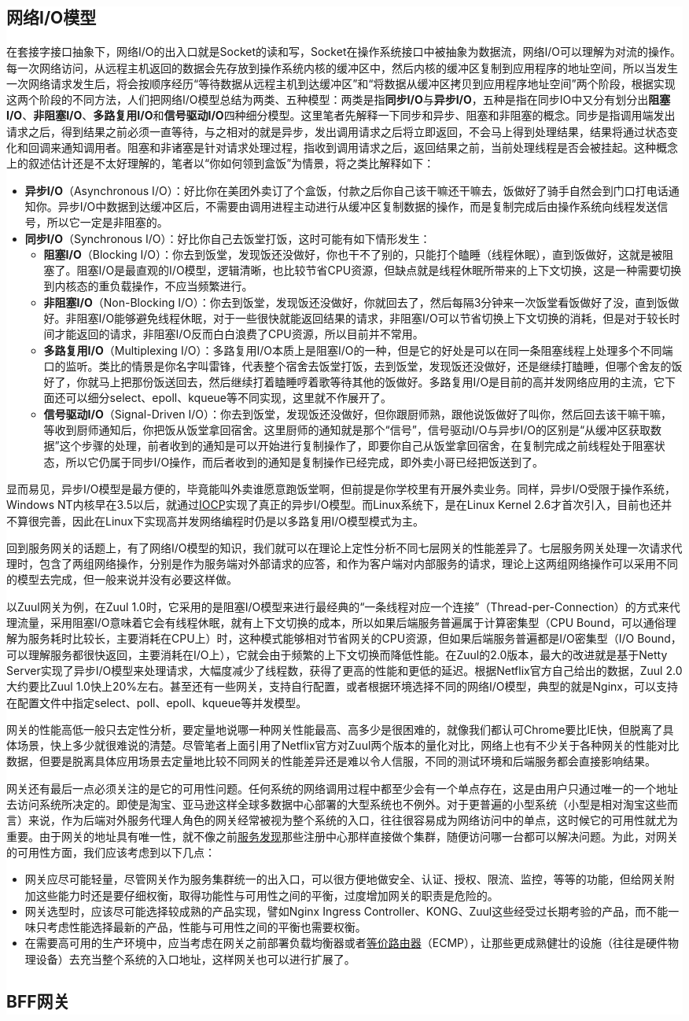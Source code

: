 ## 网络I/O模型

在套接字接口抽象下，网络I/O的出入口就是Socket的读和写，Socket在操作系统接口中被抽象为数据流，网络I/O可以理解为对流的操作。每一次网络访问，从远程主机返回的数据会先存放到操作系统内核的缓冲区中，然后内核的缓冲区复制到应用程序的地址空间，所以当发生一次网络请求发生后，将会按顺序经历“等待数据从远程主机到达缓冲区”和“将数据从缓冲区拷贝到应用程序地址空间”两个阶段，根据实现这两个阶段的不同方法，人们把网络I/O模型总结为两类、五种模型：两类是指**同步I/O**与**异步I/O**，五种是指在同步IO中又分有划分出**阻塞I/O**、**非阻塞I/O**、**多路复用I/O**和**信号驱动I/O**四种细分模型。这里笔者先解释一下同步和异步、阻塞和非阻塞的概念。同步是指调用端发出请求之后，得到结果之前必须一直等待，与之相对的就是异步，发出调用请求之后将立即返回，不会马上得到处理结果，结果将通过状态变化和回调来通知调用者。阻塞和非诸塞是针对请求处理过程，指收到调用请求之后，返回结果之前，当前处理线程是否会被挂起。这种概念上的叙述估计还是不太好理解的，笔者以“你如何领到盒饭”为情景，将之类比解释如下：

- **异步I/O**（Asynchronous I/O）：好比你在美团外卖订了个盒饭，付款之后你自己该干嘛还干嘛去，饭做好了骑手自然会到门口打电话通知你。异步I/O中数据到达缓冲区后，不需要由调用进程主动进行从缓冲区复制数据的操作，而是复制完成后由操作系统向线程发送信号，所以它一定是非阻塞的。
- **同步I/O**（Synchronous I/O）：好比你自己去饭堂打饭，这时可能有如下情形发生：
  - **阻塞I/O**（Blocking I/O）：你去到饭堂，发现饭还没做好，你也干不了别的，只能打个瞌睡（线程休眠），直到饭做好，这就是被阻塞了。阻塞I/O是最直观的I/O模型，逻辑清晰，也比较节省CPU资源，但缺点就是线程休眠所带来的上下文切换，这是一种需要切换到内核态的重负载操作，不应当频繁进行。
  - **非阻塞I/O**（Non-Blocking I/O）：你去到饭堂，发现饭还没做好，你就回去了，然后每隔3分钟来一次饭堂看饭做好了没，直到饭做好。非阻塞I/O能够避免线程休眠，对于一些很快就能返回结果的请求，非阻塞I/O可以节省切换上下文切换的消耗，但是对于较长时间才能返回的请求，非阻塞I/O反而白白浪费了CPU资源，所以目前并不常用。
  - **多路复用I/O**（Multiplexing I/O）：多路复用I/O本质上是阻塞I/O的一种，但是它的好处是可以在同一条阻塞线程上处理多个不同端口的监听。类比的情景是你名字叫雷锋，代表整个宿舍去饭堂打饭，去到饭堂，发现饭还没做好，还是继续打瞌睡，但哪个舍友的饭好了，你就马上把那份饭送回去，然后继续打着瞌睡哼着歌等待其他的饭做好。多路复用I/O是目前的高并发网络应用的主流，它下面还可以细分select、epoll、kqueue等不同实现，这里就不作展开了。
  - **信号驱动I/O**（Signal-Driven I/O）：你去到饭堂，发现饭还没做好，但你跟厨师熟，跟他说饭做好了叫你，然后回去该干嘛干嘛，等收到厨师通知后，你把饭从饭堂拿回宿舍。这里厨师的通知就是那个“信号”，信号驱动I/O与异步I/O的区别是“从缓冲区获取数据”这个步骤的处理，前者收到的通知是可以开始进行复制操作了，即要你自己从饭堂拿回宿舍，在复制完成之前线程处于阻塞状态，所以它仍属于同步I/O操作，而后者收到的通知是复制操作已经完成，即外卖小哥已经把饭送到了。

显而易见，异步I/O模型是最方便的，毕竟能叫外卖谁愿意跑饭堂啊，但前提是你学校里有开展外卖业务。同样，异步I/O受限于操作系统，Windows NT内核早在3.5以后，就通过[IOCP](https://zh.wikipedia.org/wiki/IOCP)实现了真正的异步I/O模型。而Linux系统下，是在Linux Kernel 2.6才首次引入，目前也还并不算很完善，因此在Linux下实现高并发网络编程时仍是以多路复用I/O模型模式为主。

回到服务网关的话题上，有了网络I/O模型的知识，我们就可以在理论上定性分析不同七层网关的性能差异了。七层服务网关处理一次请求代理时，包含了两组网络操作，分别是作为服务端对外部请求的应答，和作为客户端对内部服务的请求，理论上这两组网络操作可以采用不同的模型去完成，但一般来说并没有必要这样做。

以Zuul网关为例，在Zuul 1.0时，它采用的是阻塞I/O模型来进行最经典的“一条线程对应一个连接”（Thread-per-Connection）的方式来代理流量，采用阻塞I/O意味着它会有线程休眠，就有上下文切换的成本，所以如果后端服务普遍属于计算密集型（CPU Bound，可以通俗理解为服务耗时比较长，主要消耗在CPU上）时，这种模式能够相对节省网关的CPU资源，但如果后端服务普遍都是I/O密集型（I/O Bound，可以理解服务都很快返回，主要消耗在I/O上），它就会由于频繁的上下文切换而降低性能。在Zuul的2.0版本，最大的改进就是基于Netty Server实现了异步I/O模型来处理请求，大幅度减少了线程数，获得了更高的性能和更低的延迟。根据Netflix官方自己给出的数据，Zuul 2.0大约要比Zuul 1.0快上20%左右。甚至还有一些网关，支持自行配置，或者根据环境选择不同的网络I/O模型，典型的就是Nginx，可以支持在配置文件中指定select、poll、epoll、kqueue等并发模型。

网关的性能高低一般只去定性分析，要定量地说哪一种网关性能最高、高多少是很困难的，就像我们都认可Chrome要比IE快，但脱离了具体场景，快上多少就很难说的清楚。尽管笔者上面引用了Netflix官方对Zuul两个版本的量化对比，网络上也有不少关于各种网关的性能对比数据，但要是脱离具体应用场景去定量地比较不同网关的性能差异还是难以令人信服，不同的测试环境和后端服务都会直接影响结果。

网关还有最后一点必须关注的是它的可用性问题。任何系统的网络调用过程中都至少会有一个单点存在，这是由用户只通过唯一的一个地址去访问系统所决定的。即使是淘宝、亚马逊这样全球多数据中心部署的大型系统也不例外。对于更普遍的小型系统（小型是相对淘宝这些而言）来说，作为后端对外服务代理人角色的网关经常被视为整个系统的入口，往往很容易成为网络访问中的单点，这时候它的可用性就尤为重要。由于网关的地址具有唯一性，就不像之前[服务发现](/distribution/connect/service-discovery.html)那些注册中心那样直接做个集群，随便访问哪一台都可以解决问题。为此，对网关的可用性方面，我们应该考虑到以下几点：

- 网关应尽可能轻量，尽管网关作为服务集群统一的出入口，可以很方便地做安全、认证、授权、限流、监控，等等的功能，但给网关附加这些能力时还是要仔细权衡，取得功能性与可用性之间的平衡，过度增加网关的职责是危险的。
- 网关选型时，应该尽可能选择较成熟的产品实现，譬如Nginx Ingress Controller、KONG、Zuul这些经受过长期考验的产品，而不能一味只考虑性能选择最新的产品，性能与可用性之间的平衡也需要权衡。
- 在需要高可用的生产环境中，应当考虑在网关之前部署负载均衡器或者[等价路由器](https://en.wikipedia.org/wiki/Equal-cost_multi-path_routing)（ECMP），让那些更成熟健壮的设施（往往是硬件物理设备）去充当整个系统的入口地址，这样网关也可以进行扩展了。

## BFF网关
